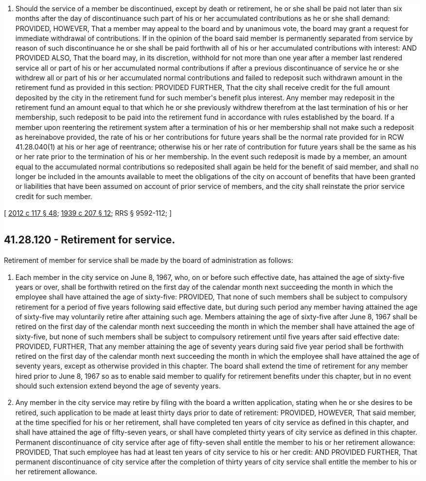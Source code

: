 1. Should the service of a member be discontinued, except by death or retirement, he or she shall be paid not later than six months after the day of discontinuance such part of his or her accumulated contributions as he or she shall demand: PROVIDED, HOWEVER, That a member may appeal to the board and by unanimous vote, the board may grant a request for immediate withdrawal of contributions. If in the opinion of the board said member is permanently separated from service by reason of such discontinuance he or she shall be paid forthwith all of his or her accumulated contributions with interest: AND PROVIDED ALSO, That the board may, in its discretion, withhold for not more than one year after a member last rendered service all or part of his or her accumulated normal contributions if after a previous discontinuance of service he or she withdrew all or part of his or her accumulated normal contributions and failed to redeposit such withdrawn amount in the retirement fund as provided in this section: PROVIDED FURTHER, That the city shall receive credit for the full amount deposited by the city in the retirement fund for such member's benefit plus interest. Any member may redeposit in the retirement fund an amount equal to that which he or she previously withdrew therefrom at the last termination of his or her membership, such redeposit to be paid into the retirement fund in accordance with rules established by the board. If a member upon reentering the retirement system after a termination of his or her membership shall not make such a redeposit as hereinabove provided, the rate of his or her contributions for future years shall be the normal rate provided for in RCW 41.28.040(1) at his or her age of reentrance; otherwise his or her rate of contribution for future years shall be the same as his or her rate prior to the termination of his or her membership. In the event such redeposit is made by a member, an amount equal to the accumulated normal contributions so redeposited shall again be held for the benefit of said member, and shall no longer be included in the amounts available to meet the obligations of the city on account of benefits that have been granted or liabilities that have been assumed on account of prior service of members, and the city shall reinstate the prior service credit for such member.

\[ [2012 c 117 § 48](https://lawfilesext.leg.wa.gov/biennium/2011-12/Pdf/Bills/Session%20Laws/Senate/6095.SL.pdf?cite=2012%20c%20117%20§%2048); [1939 c 207 § 12](https://leg.wa.gov/CodeReviser/documents/sessionlaw/1939c207.pdf?cite=1939%20c%20207%20§%2012); RRS § 9592-112; \]

## 41.28.120 - Retirement for service.
Retirement of member for service shall be made by the board of administration as follows:

1. Each member in the city service on June 8, 1967, who, on or before such effective date, has attained the age of sixty-five years or over, shall be forthwith retired on the first day of the calendar month next succeeding the month in which the employee shall have attained the age of sixty-five: PROVIDED, That none of such members shall be subject to compulsory retirement for a period of five years following said effective date, but during such period any member having attained the age of sixty-five may voluntarily retire after attaining such age. Members attaining the age of sixty-five after June 8, 1967 shall be retired on the first day of the calendar month next succeeding the month in which the member shall have attained the age of sixty-five, but none of such members shall be subject to compulsory retirement until five years after said effective date: PROVIDED, FURTHER, That any member attaining the age of seventy years during said five year period shall be forthwith retired on the first day of the calendar month next succeeding the month in which the employee shall have attained the age of seventy years, except as otherwise provided in this chapter. The board shall extend the time of retirement for any member hired prior to June 8, 1967 so as to enable said member to qualify for retirement benefits under this chapter, but in no event should such extension extend beyond the age of seventy years.

2. Any member in the city service may retire by filing with the board a written application, stating when he or she desires to be retired, such application to be made at least thirty days prior to date of retirement: PROVIDED, HOWEVER, That said member, at the time specified for his or her retirement, shall have completed ten years of city service as defined in this chapter, and shall have attained the age of fifty-seven years, or shall have completed thirty years of city service as defined in this chapter. Permanent discontinuance of city service after age of fifty-seven shall entitle the member to his or her retirement allowance: PROVIDED, That such employee has had at least ten years of city service to his or her credit: AND PROVIDED FURTHER, That permanent discontinuance of city service after the completion of thirty years of city service shall entitle the member to his or her retirement allowance.
